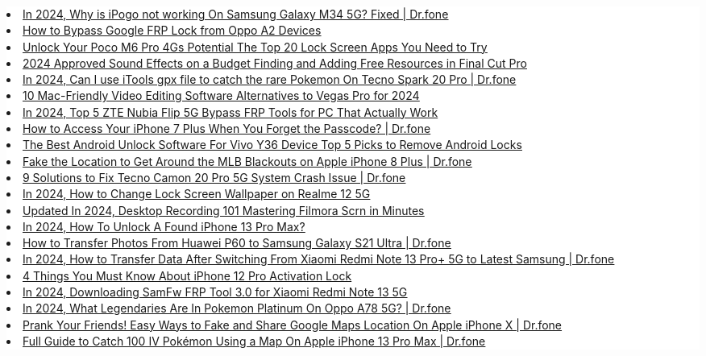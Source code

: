 <li><a href="https://change-location.techidaily.com/in-2024-why-is-ipogo-not-working-on-samsung-galaxy-m34-5g-fixed-drfone-by-drfone-virtual-android/"><u>In 2024, Why is iPogo not working On Samsung Galaxy M34 5G? Fixed | Dr.fone</u></a></li>
<li><a href="https://android-frp.techidaily.com/how-to-bypass-google-frp-lock-from-oppo-a2-devices-by-drfone-android/"><u>How to Bypass Google FRP Lock from Oppo A2 Devices</u></a></li>
<li><a href="https://easy-unlock-android.techidaily.com/unlock-your-poco-m6-pro-4gs-potential-the-top-20-lock-screen-apps-you-need-to-try-by-drfone-android/"><u>Unlock Your Poco M6 Pro 4Gs Potential The Top 20 Lock Screen Apps You Need to Try</u></a></li>
<li><a href="https://ai-video-apps.techidaily.com/2024-approved-sound-effects-on-a-budget-finding-and-adding-free-resources-in-final-cut-pro/"><u>2024 Approved Sound Effects on a Budget Finding and Adding Free Resources in Final Cut Pro</u></a></li>
<li><a href="https://pokemon-go-android.techidaily.com/in-2024-can-i-use-itools-gpx-file-to-catch-the-rare-pokemon-on-tecno-spark-20-pro-drfone-by-drfone-virtual-android/"><u>In 2024, Can I use iTools gpx file to catch the rare Pokemon On Tecno Spark 20 Pro | Dr.fone</u></a></li>
<li><a href="https://ai-vdieo-software.techidaily.com/10-mac-friendly-video-editing-software-alternatives-to-vegas-pro-for-2024/"><u>10 Mac-Friendly Video Editing Software Alternatives to Vegas Pro for 2024</u></a></li>
<li><a href="https://bypass-frp.techidaily.com/in-2024-top-5-zte-nubia-flip-5g-bypass-frp-tools-for-pc-that-actually-work-by-drfone-android/"><u>In 2024, Top 5 ZTE Nubia Flip 5G Bypass FRP Tools for PC That Actually Work</u></a></li>
<li><a href="https://iphone-unlock.techidaily.com/how-to-access-your-iphone-7-plus-when-you-forget-the-passcode-drfone-by-drfone-ios/"><u>How to Access Your iPhone 7 Plus When You Forget the Passcode? | Dr.fone</u></a></li>
<li><a href="https://sim-unlock.techidaily.com/the-best-android-unlock-software-for-vivo-y36-device-top-5-picks-to-remove-android-locks-by-drfone-android/"><u>The Best Android Unlock Software For Vivo Y36 Device Top 5 Picks to Remove Android Locks</u></a></li>
<li><a href="https://fake-location.techidaily.com/fake-the-location-to-get-around-the-mlb-blackouts-on-apple-iphone-8-plus-drfone-by-drfone-virtual-ios/"><u>Fake the Location to Get Around the MLB Blackouts on Apple iPhone 8 Plus | Dr.fone</u></a></li>
<li><a href="https://howto.techidaily.com/9-solutions-to-fix-tecno-camon-20-pro-5g-system-crash-issue-drfone-by-drfone-fix-android-problems-fix-android-problems/"><u>9 Solutions to Fix Tecno Camon 20 Pro 5G System Crash Issue | Dr.fone</u></a></li>
<li><a href="https://easy-unlock-android.techidaily.com/in-2024-how-to-change-lock-screen-wallpaper-on-realme-12-5g-by-drfone-android/"><u>In 2024, How to Change Lock Screen Wallpaper on Realme 12 5G</u></a></li>
<li><a href="https://ai-video-apps.techidaily.com/updated-in-2024-desktop-recording-101-mastering-filmora-scrn-in-minutes/"><u>Updated In 2024, Desktop Recording 101 Mastering Filmora Scrn in Minutes</u></a></li>
<li><a href="https://ios-unlock.techidaily.com/in-2024-how-to-unlock-a-found-iphone-13-pro-max-by-drfone-ios/"><u>In 2024, How To Unlock A Found iPhone 13 Pro Max?</u></a></li>
<li><a href="https://android-transfer.techidaily.com/how-to-transfer-photos-from-huawei-p60-to-samsung-galaxy-s21-ultra-drfone-by-drfone-transfer-from-android-transfer-from-android/"><u>How to Transfer Photos From Huawei P60 to Samsung Galaxy S21 Ultra | Dr.fone</u></a></li>
<li><a href="https://android-transfer.techidaily.com/in-2024-how-to-transfer-data-after-switching-from-xiaomi-redmi-note-13-proplus-5g-to-latest-samsung-drfone-by-drfone-transfer-from-android-transfer-from-android/"><u>In 2024, How to Transfer Data After Switching From Xiaomi Redmi Note 13 Pro+ 5G to Latest Samsung | Dr.fone</u></a></li>
<li><a href="https://activate-lock.techidaily.com/4-things-you-must-know-about-iphone-12-pro-activation-lock-by-drfone-ios/"><u>4 Things You Must Know About iPhone 12 Pro Activation Lock</u></a></li>
<li><a href="https://unlock-android.techidaily.com/in-2024-downloading-samfw-frp-tool-30-for-xiaomi-redmi-note-13-5g-by-drfone-android/"><u>In 2024, Downloading SamFw FRP Tool 3.0 for Xiaomi Redmi Note 13 5G</u></a></li>
<li><a href="https://android-pokemon-go.techidaily.com/in-2024-what-legendaries-are-in-pokemon-platinum-on-oppo-a78-5g-drfone-by-drfone-virtual-android/"><u>In 2024, What Legendaries Are In Pokemon Platinum On Oppo A78 5G? | Dr.fone</u></a></li>
<li><a href="https://fake-location.techidaily.com/prank-your-friends-easy-ways-to-fake-and-share-google-maps-location-on-apple-iphone-x-drfone-by-drfone-virtual-ios/"><u>Prank Your Friends! Easy Ways to Fake and Share Google Maps Location On Apple iPhone X | Dr.fone</u></a></li>
<li><a href="https://ios-pokemon-go.techidaily.com/full-guide-to-catch-100-iv-pokemon-using-a-map-on-apple-iphone-13-pro-max-drfone-by-drfone-virtual-ios/"><u>Full Guide to Catch 100 IV Pokémon Using a Map On Apple iPhone 13 Pro Max | Dr.fone</u></a></li>
</ul></div>


